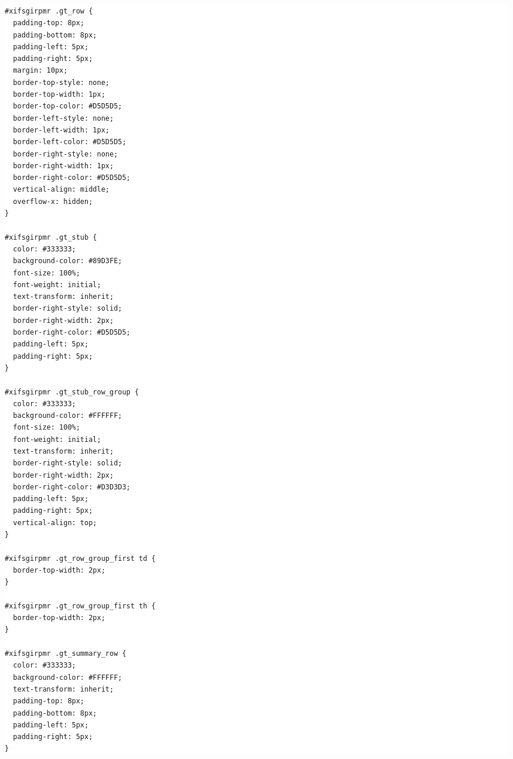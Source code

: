 ```{=html}
#xifsgirpmr .gt_row {
  padding-top: 8px;
  padding-bottom: 8px;
  padding-left: 5px;
  padding-right: 5px;
  margin: 10px;
  border-top-style: none;
  border-top-width: 1px;
  border-top-color: #D5D5D5;
  border-left-style: none;
  border-left-width: 1px;
  border-left-color: #D5D5D5;
  border-right-style: none;
  border-right-width: 1px;
  border-right-color: #D5D5D5;
  vertical-align: middle;
  overflow-x: hidden;
}

#xifsgirpmr .gt_stub {
  color: #333333;
  background-color: #89D3FE;
  font-size: 100%;
  font-weight: initial;
  text-transform: inherit;
  border-right-style: solid;
  border-right-width: 2px;
  border-right-color: #D5D5D5;
  padding-left: 5px;
  padding-right: 5px;
}

#xifsgirpmr .gt_stub_row_group {
  color: #333333;
  background-color: #FFFFFF;
  font-size: 100%;
  font-weight: initial;
  text-transform: inherit;
  border-right-style: solid;
  border-right-width: 2px;
  border-right-color: #D3D3D3;
  padding-left: 5px;
  padding-right: 5px;
  vertical-align: top;
}

#xifsgirpmr .gt_row_group_first td {
  border-top-width: 2px;
}

#xifsgirpmr .gt_row_group_first th {
  border-top-width: 2px;
}

#xifsgirpmr .gt_summary_row {
  color: #333333;
  background-color: #FFFFFF;
  text-transform: inherit;
  padding-top: 8px;
  padding-bottom: 8px;
  padding-left: 5px;
  padding-right: 5px;
}
```